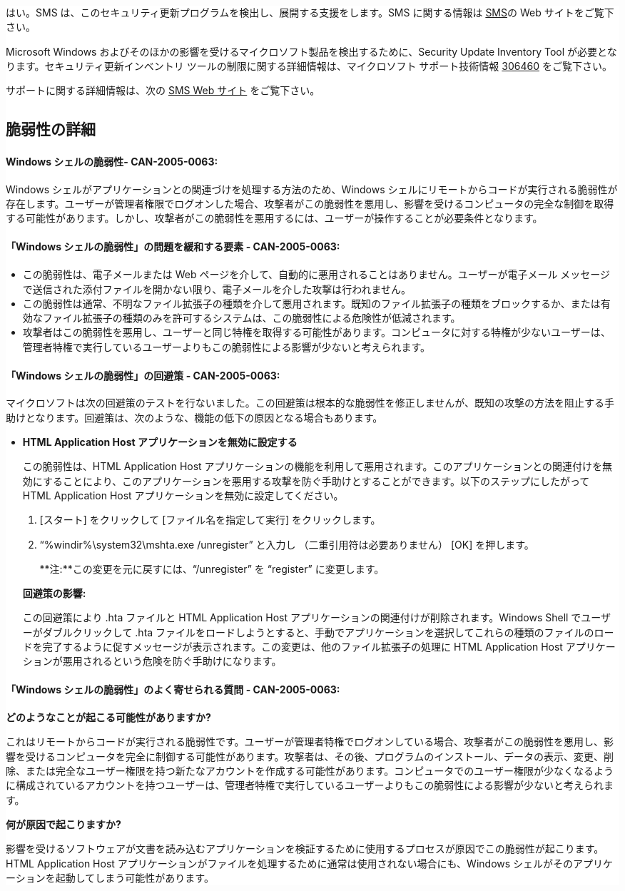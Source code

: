 はい。SMS は、このセキュリティ更新プログラムを検出し、展開する支援をします。SMS に関する情報は [SMS](https://www.microsoft.com/japan/smserver/default.mspx)の Web サイトをご覧下さい。

Microsoft Windows およびそのほかの影響を受けるマイクロソフト製品を検出するために、Security Update Inventory Tool が必要となります。セキュリティ更新インベントリ ツールの制限に関する詳細情報は、マイクロソフト サポート技術情報 [306460](https://support.microsoft.com/kb/306460) をご覧下さい。

サポートに関する詳細情報は、次の [SMS Web サイト](https://www.microsoft.com/japan/smserver/default.mspx) をご覧下さい。

脆弱性の詳細
------------

 
#### Windows シェルの脆弱性- CAN-2005-0063:

Windows シェルがアプリケーションとの関連づけを処理する方法のため、Windows シェルにリモートからコードが実行される脆弱性が存在します。ユーザーが管理者権限でログオンした場合、攻撃者がこの脆弱性を悪用し、影響を受けるコンピュータの完全な制御を取得する可能性があります。しかし、攻撃者がこの脆弱性を悪用するには、ユーザーが操作することが必要条件となります。

#### 「Windows シェルの脆弱性」の問題を緩和する要素 - CAN-2005-0063:

-   この脆弱性は、電子メールまたは Web ページを介して、自動的に悪用されることはありません。ユーザーが電子メール メッセージで送信された添付ファイルを開かない限り、電子メールを介した攻撃は行われません。
-   この脆弱性は通常、不明なファイル拡張子の種類を介して悪用されます。既知のファイル拡張子の種類をブロックするか、または有効なファイル拡張子の種類のみを許可するシステムは、この脆弱性による危険性が低減されます。
-   攻撃者はこの脆弱性を悪用し、ユーザーと同じ特権を取得する可能性があります。コンピュータに対する特権が少ないユーザーは、管理者特権で実行しているユーザーよりもこの脆弱性による影響が少ないと考えられます。

#### 「Windows シェルの脆弱性」の回避策 - CAN-2005-0063:

マイクロソフトは次の回避策のテストを行ないました。この回避策は根本的な脆弱性を修正しませんが、既知の攻撃の方法を阻止する手助けとなります。回避策は、次のような、機能の低下の原因となる場合もあります。

-   **HTML Application Host アプリケーションを無効に設定する**

    この脆弱性は、HTML Application Host アプリケーションの機能を利用して悪用されます。このアプリケーションとの関連付けを無効にすることにより、このアプリケーションを悪用する攻撃を防ぐ手助けとすることができます。以下のステップにしたがって HTML Application Host アプリケーションを無効に設定してください。

    1.  \[スタート\] をクリックして \[ファイル名を指定して実行\] をクリックします。
    2.  “%windir%\\system32\\mshta.exe /unregister” と入力し （二重引用符は必要ありません） \[OK\] を押します。

        **注:**この変更を元に戻すには、“/unregister” を “register” に変更します。

    **回避策の影響:**

    この回避策により .hta ファイルと HTML Application Host アプリケーションの関連付けが削除されます。Windows Shell でユーザーがダブルクリックして .hta ファイルをロードしようとすると、手動でアプリケーションを選択してこれらの種類のファイルのロードを完了するように促すメッセージが表示されます。この変更は、他のファイル拡張子の処理に HTML Application Host アプリケーションが悪用されるという危険を防ぐ手助けになります。

#### 「Windows シェルの脆弱性」のよく寄せられる質問 - CAN-2005-0063:

**どのようなことが起こる可能性がありますか?**

これはリモートからコードが実行される脆弱性です。ユーザーが管理者特権でログオンしている場合、攻撃者がこの脆弱性を悪用し、影響を受けるコンピュータを完全に制御する可能性があります。攻撃者は、その後、プログラムのインストール、データの表示、変更、削除、または完全なユーザー権限を持つ新たなアカウントを作成する可能性があります。コンピュータでのユーザー権限が少なくなるように構成されているアカウントを持つユーザーは、管理者特権で実行しているユーザーよりもこの脆弱性による影響が少ないと考えられます。

**何が原因で起こりますか?**

影響を受けるソフトウェアが文書を読み込むアプリケーションを検証するために使用するプロセスが原因でこの脆弱性が起こります。HTML Application Host アプリケーションがファイルを処理するために通常は使用されない場合にも、Windows シェルがそのアプリケーションを起動してしまう可能性があります。
